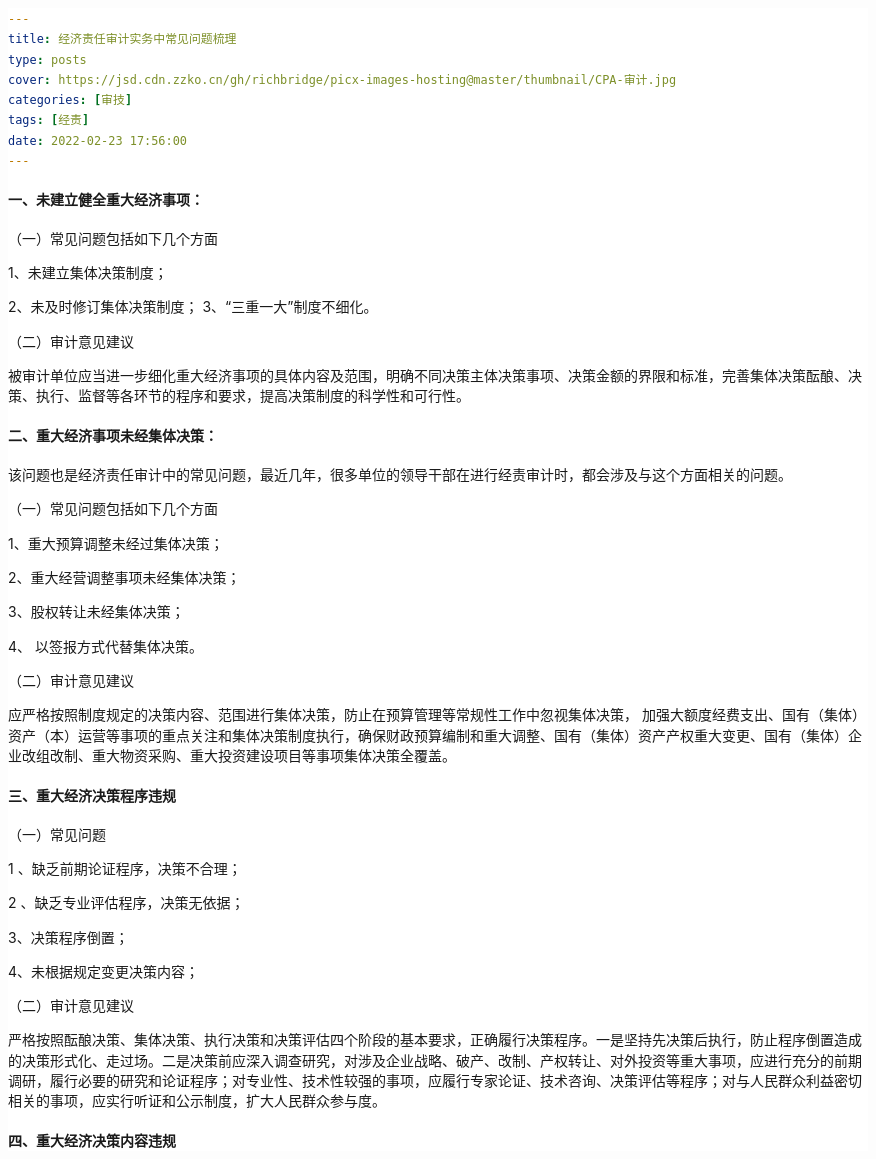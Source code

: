 ```yaml
---
title: 经济责任审计实务中常见问题梳理
type: posts
cover: https://jsd.cdn.zzko.cn/gh/richbridge/picx-images-hosting@master/thumbnail/CPA-审计.jpg
categories: [审技]
tags: [经责]
date: 2022-02-23 17:56:00
---
```

#### 一、未建立健全重大经济事项：
（一）常见问题包括如下几个方面

1、未建立集体决策制度；

2、未及时修订集体决策制度；
3、“三重一大”制度不细化。

（二）审计意见建议

被审计单位应当进一步细化重大经济事项的具体内容及范围，明确不同决策主体决策事项、决策金额的界限和标准，完善集体决策酝酿、决策、执行、监督等各环节的程序和要求，提高决策制度的科学性和可行性。

#### 二、重大经济事项未经集体决策：

该问题也是经济责任审计中的常见问题，最近几年，很多单位的领导干部在进行经责审计时，都会涉及与这个方面相关的问题。

（一）常见问题包括如下几个方面

1、重大预算调整未经过集体决策；

2、重大经营调整事项未经集体决策；

3、股权转让未经集体决策；

4、 以签报方式代替集体决策。

（二）审计意见建议

应严格按照制度规定的决策内容、范围进行集体决策，防止在预算管理等常规性工作中忽视集体决策， 加强大额度经费支出、国有（集体）资产（本）运营等事项的重点关注和集体决策制度执行，确保财政预算编制和重大调整、国有（集体）资产产权重大变更、国有（集体）企业改组改制、重大物资采购、重大投资建设项目等事项集体决策全覆盖。

#### 三、重大经济决策程序违规

（一）常见问题

1 、缺乏前期论证程序，决策不合理；

2 、缺乏专业评估程序，决策无依据；

3、决策程序倒置；

4、未根据规定变更决策内容；

（二）审计意见建议

严格按照酝酿决策、集体决策、执行决策和决策评估四个阶段的基本要求，正确履行决策程序。一是坚持先决策后执行，防止程序倒置造成的决策形式化、走过场。二是决策前应深入调查研究，对涉及企业战略、破产、改制、产权转让、对外投资等重大事项，应进行充分的前期调研，履行必要的研究和论证程序；对专业性、技术性较强的事项，应履行专家论证、技术咨询、决策评估等程序；对与人民群众利益密切相关的事项，应实行听证和公示制度，扩大人民群众参与度。

#### 四、重大经济决策内容违规
